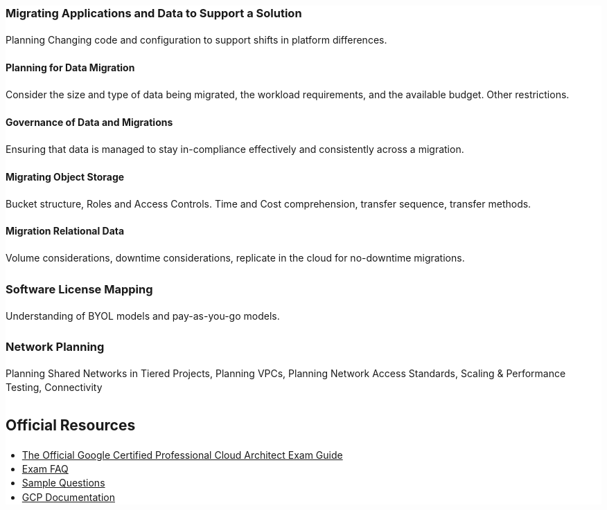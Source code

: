 ### Migrating Applications and Data to Support a Solution
Planning Changing code and configuration to support shifts in platform differences.
#### Planning for Data Migration
Consider the size and type of data being migrated, the workload requirements, and the available budget. Other restrictions.
#### Governance of Data and Migrations
Ensuring that data is managed to stay in-compliance effectively and consistently across a migration.
#### Migrating Object Storage
Bucket structure, Roles and Access Controls. Time and Cost comprehension, transfer sequence, transfer methods.
#### Migration Relational Data
Volume considerations, downtime considerations, replicate in the cloud for no-downtime migrations.
### Software License Mapping
Understanding of BYOL models and pay-as-you-go models.
### Network Planning
Planning Shared Networks in Tiered Projects, Planning VPCs, Planning Network Access Standards, Scaling & Performance Testing, Connectivity
## Official Resources
* [The Official Google Certified Professional Cloud Architect Exam
  Guide](http://cloud.google.com/certification/guides/professional-cloud-architect)
* [Exam FAQ](http://cloud.google.com/certification/faqs/#0)
* [Sample Questions](http://cloud.google.com/certiications/cloud-architect)
* [GCP Documentation](http://cloud.google.com/docs)